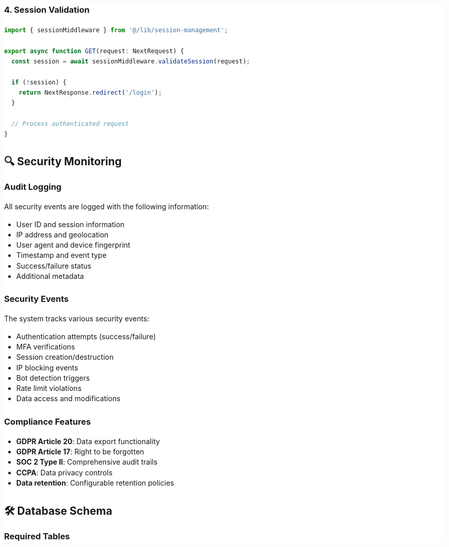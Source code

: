 ### 4. Session Validation

```typescript
import { sessionMiddleware } from '@/lib/session-management';

export async function GET(request: NextRequest) {
  const session = await sessionMiddleware.validateSession(request);

  if (!session) {
    return NextResponse.redirect('/login');
  }

  // Process authenticated request
}
```

## 🔍 Security Monitoring

### Audit Logging

All security events are logged with the following information:
- User ID and session information
- IP address and geolocation
- User agent and device fingerprint
- Timestamp and event type
- Success/failure status
- Additional metadata

### Security Events

The system tracks various security events:
- Authentication attempts (success/failure)
- MFA verifications
- Session creation/destruction
- IP blocking events
- Bot detection triggers
- Rate limit violations
- Data access and modifications

### Compliance Features

- **GDPR Article 20**: Data export functionality
- **GDPR Article 17**: Right to be forgotten
- **SOC 2 Type II**: Comprehensive audit trails
- **CCPA**: Data privacy controls
- **Data retention**: Configurable retention policies

## 🛠️ Database Schema

### Required Tables
